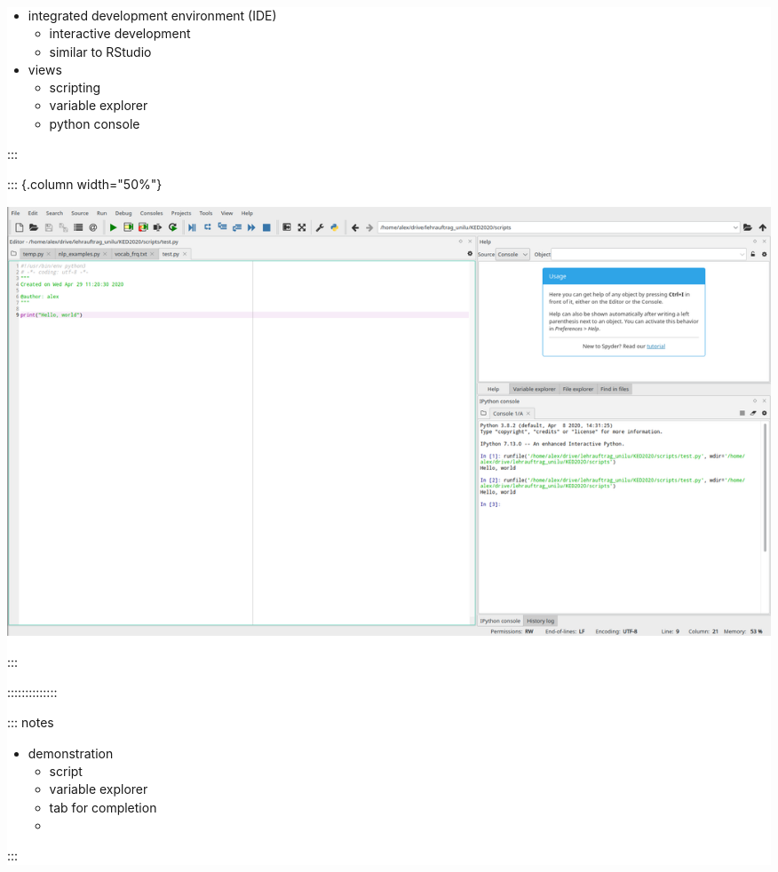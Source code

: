 - integrated development environment (IDE)
  - interactive development
  - similar to RStudio
- views
  - scripting
  - variable explorer
  - python console

:::

::: {.column width="50%"}

![[Spyder IDE](https://www.spyder-ide.org/)](images/spyder_screenshot.png)



:::

::::::::::::::

::: notes

- demonstration
  - script
  - variable explorer
  - tab for completion
  - 

:::


